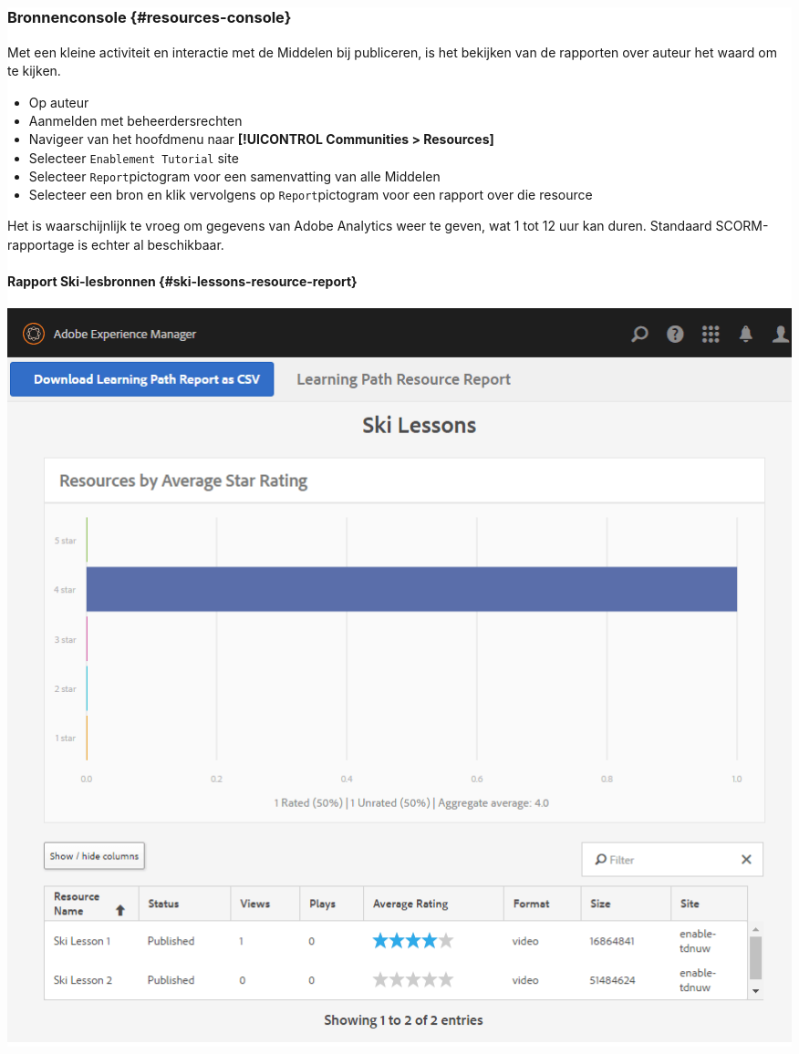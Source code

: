### Bronnenconsole {#resources-console}

Met een kleine activiteit en interactie met de Middelen bij publiceren, is het bekijken van de rapporten over auteur het waard om te kijken.

* Op auteur
* Aanmelden met beheerdersrechten
* Navigeer van het hoofdmenu naar **[!UICONTROL Communities > Resources]**
* Selecteer `Enablement Tutorial` site
* Selecteer `Report`pictogram voor een samenvatting van alle Middelen
* Selecteer een bron en klik vervolgens op `Report`pictogram voor een rapport over die resource

Het is waarschijnlijk te vroeg om gegevens van Adobe Analytics weer te geven, wat 1 tot 12 uur kan duren. Standaard SCORM-rapportage is echter al beschikbaar.

#### Rapport Ski-lesbronnen {#ski-lessons-resource-report}

![chlimage_1-443](assets/chlimage_1-443.png)
